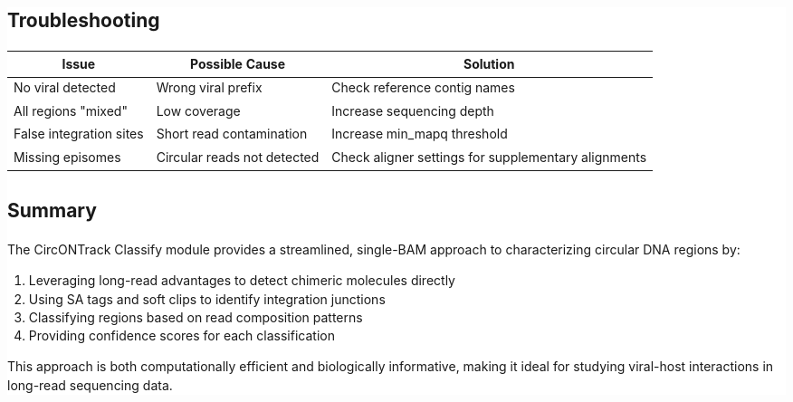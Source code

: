 ## Troubleshooting

| Issue | Possible Cause | Solution |
|-------|---------------|----------|
| No viral detected | Wrong viral prefix | Check reference contig names |
| All regions "mixed" | Low coverage | Increase sequencing depth |
| False integration sites | Short read contamination | Increase min_mapq threshold |
| Missing episomes | Circular reads not detected | Check aligner settings for supplementary alignments |

## Summary

The CircONTrack Classify module provides a streamlined, single-BAM approach to characterizing circular DNA regions by:

1. Leveraging long-read advantages to detect chimeric molecules directly
2. Using SA tags and soft clips to identify integration junctions
3. Classifying regions based on read composition patterns
4. Providing confidence scores for each classification

This approach is both computationally efficient and biologically informative, making it ideal for studying viral-host interactions in long-read sequencing data.